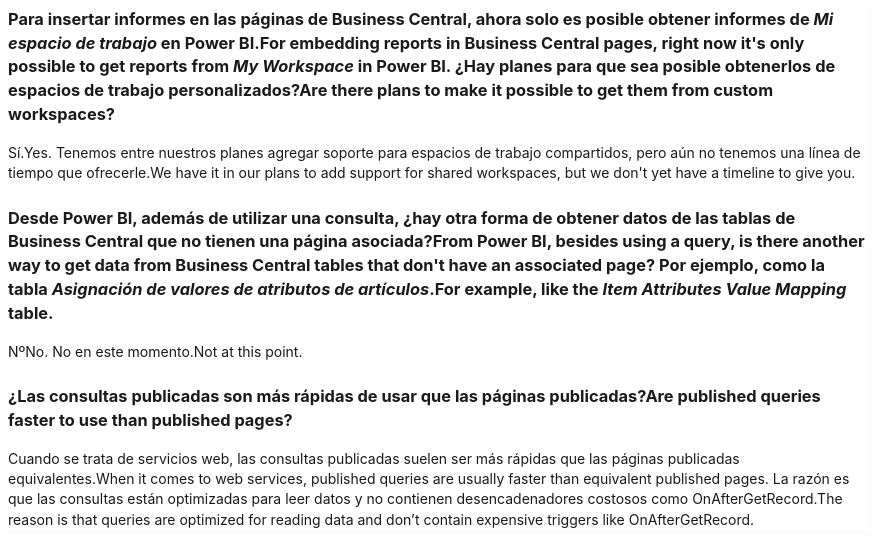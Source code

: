 
### <a name="for-embedding-reports-in-business-central-pages-right-now-its-only-possible-to-get-reports-from-my-workspace-in-power-bi-are-there-plans-to-make-it-possible-to-get-them-from-custom-workspaces"></a><span data-ttu-id="5d005-196">Para insertar informes en las páginas de Business Central, ahora solo es posible obtener informes de *Mi espacio de trabajo* en Power BI.</span><span class="sxs-lookup"><span data-stu-id="5d005-196">For embedding reports in Business Central pages, right now it's only possible to get reports from *My Workspace* in Power BI.</span></span> <span data-ttu-id="5d005-197">¿Hay planes para que sea posible obtenerlos de espacios de trabajo personalizados?</span><span class="sxs-lookup"><span data-stu-id="5d005-197">Are there plans to make it possible to get them from custom workspaces?</span></span>

<span data-ttu-id="5d005-198">Sí.</span><span class="sxs-lookup"><span data-stu-id="5d005-198">Yes.</span></span> <span data-ttu-id="5d005-199">Tenemos entre nuestros planes agregar soporte para espacios de trabajo compartidos, pero aún no tenemos una línea de tiempo que ofrecerle.</span><span class="sxs-lookup"><span data-stu-id="5d005-199">We have it in our plans to add support for shared workspaces, but we don't yet have a timeline to give you.</span></span>  


### <a name="from-power-bi-besides-using-a-query-is-there-another-way-to-get-data-from-business-central-tables-that-dont-have-an-associated-page-for-example-like-the-item-attributes-value-mapping-table"></a><span data-ttu-id="5d005-200">Desde Power BI, además de utilizar una consulta, ¿hay otra forma de obtener datos de las tablas de Business Central que no tienen una página asociada?</span><span class="sxs-lookup"><span data-stu-id="5d005-200">From Power BI, besides using a query, is there another way to get data from Business Central tables that don't have an associated page?</span></span> <span data-ttu-id="5d005-201">Por ejemplo, como la tabla *Asignación de valores de atributos de artículos*.</span><span class="sxs-lookup"><span data-stu-id="5d005-201">For example, like the *Item Attributes Value Mapping* table.</span></span>

<span data-ttu-id="5d005-202">Nº</span><span class="sxs-lookup"><span data-stu-id="5d005-202">No.</span></span> <span data-ttu-id="5d005-203">No en este momento.</span><span class="sxs-lookup"><span data-stu-id="5d005-203">Not at this point.</span></span>

 
### <a name="are-published-queries-faster-to-use-than-published-pages"></a><span data-ttu-id="5d005-204">¿Las consultas publicadas son más rápidas de usar que las páginas publicadas?</span><span class="sxs-lookup"><span data-stu-id="5d005-204">Are published queries faster to use than published pages?</span></span>

<span data-ttu-id="5d005-205">Cuando se trata de servicios web, las consultas publicadas suelen ser más rápidas que las páginas publicadas equivalentes.</span><span class="sxs-lookup"><span data-stu-id="5d005-205">When it comes to web services, published queries are usually faster than equivalent published pages.</span></span> <span data-ttu-id="5d005-206">La razón es que las consultas están optimizadas para leer datos y no contienen desencadenadores costosos como OnAfterGetRecord.</span><span class="sxs-lookup"><span data-stu-id="5d005-206">The reason is that queries are optimized for reading data and don’t contain expensive triggers like OnAfterGetRecord.</span></span>
